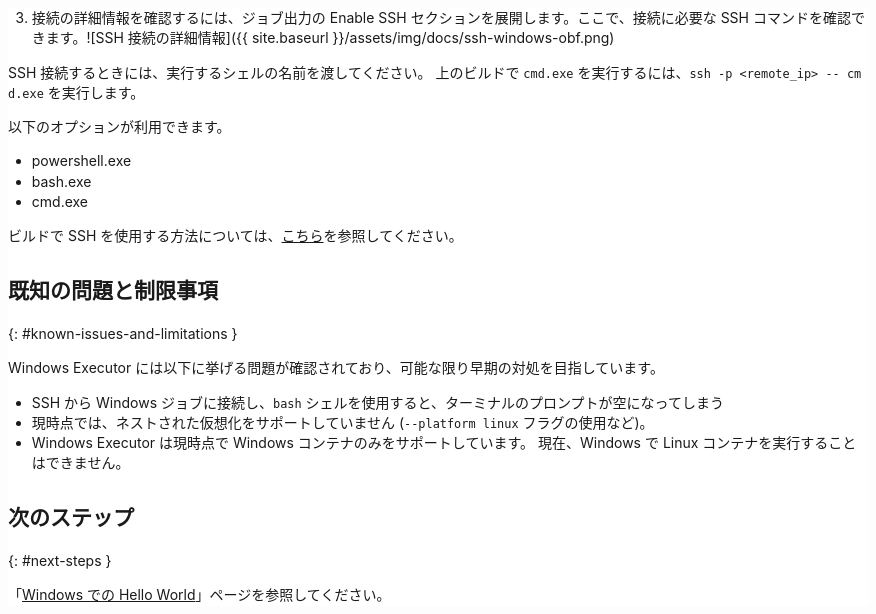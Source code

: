 3. 接続の詳細情報を確認するには、ジョブ出力の Enable SSH セクションを展開します。ここで、接続に必要な SSH コマンドを確認できます。![SSH 接続の詳細情報]({{ site.baseurl }}/assets/img/docs/ssh-windows-obf.png)

SSH 接続するときには、実行するシェルの名前を渡してください。 上のビルドで `cmd.exe` を実行するには、`ssh -p <remote_ip> -- cmd.exe` を実行します。

以下のオプションが利用できます。

- powershell.exe
- bash.exe
- cmd.exe

ビルドで SSH を使用する方法については、[こちら]({{site.baseurl}}/ja/ssh-access-jobs)を参照してください。

## 既知の問題と制限事項
{: #known-issues-and-limitations }

Windows Executor には以下に挙げる問題が確認されており、可能な限り早期の対処を目指しています。

* SSH から Windows ジョブに接続し、`bash` シェルを使用すると、ターミナルのプロンプトが空になってしまう
* 現時点では、ネストされた仮想化をサポートしていません (`--platform linux` フラグの使用など)。
* Windows Executor は現時点で Windows コンテナのみをサポートしています。 現在、Windows で Linux コンテナを実行することはできません。

## 次のステップ
{: #next-steps }

「[Windows での Hello World]({{site.baseurl}}/ja/hello-world-windows/)」ページを参照してください。

